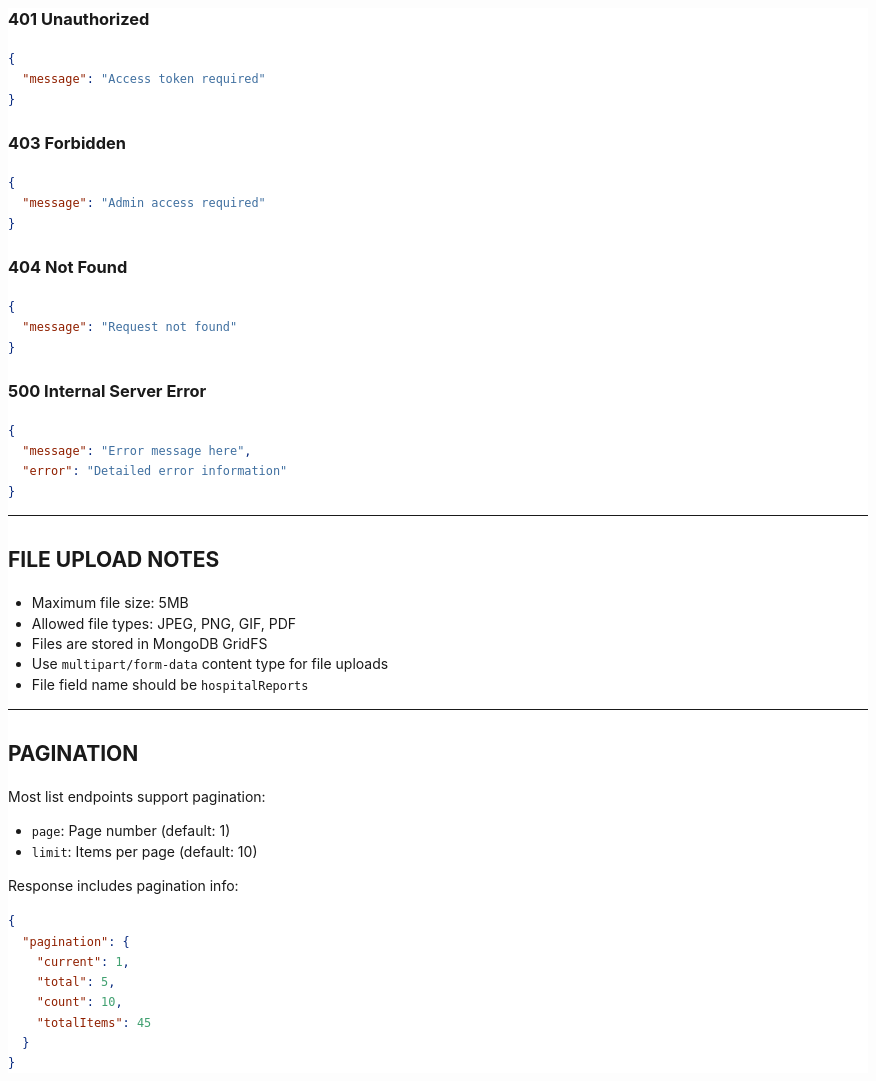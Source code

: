 ### 401 Unauthorized

```json
{
  "message": "Access token required"
}
```

### 403 Forbidden

```json
{
  "message": "Admin access required"
}
```

### 404 Not Found

```json
{
  "message": "Request not found"
}
```

### 500 Internal Server Error

```json
{
  "message": "Error message here",
  "error": "Detailed error information"
}
```

---

## FILE UPLOAD NOTES

- Maximum file size: 5MB
- Allowed file types: JPEG, PNG, GIF, PDF
- Files are stored in MongoDB GridFS
- Use `multipart/form-data` content type for file uploads
- File field name should be `hospitalReports`

---

## PAGINATION

Most list endpoints support pagination:

- `page`: Page number (default: 1)
- `limit`: Items per page (default: 10)

Response includes pagination info:

```json
{
  "pagination": {
    "current": 1,
    "total": 5,
    "count": 10,
    "totalItems": 45
  }
}
```
